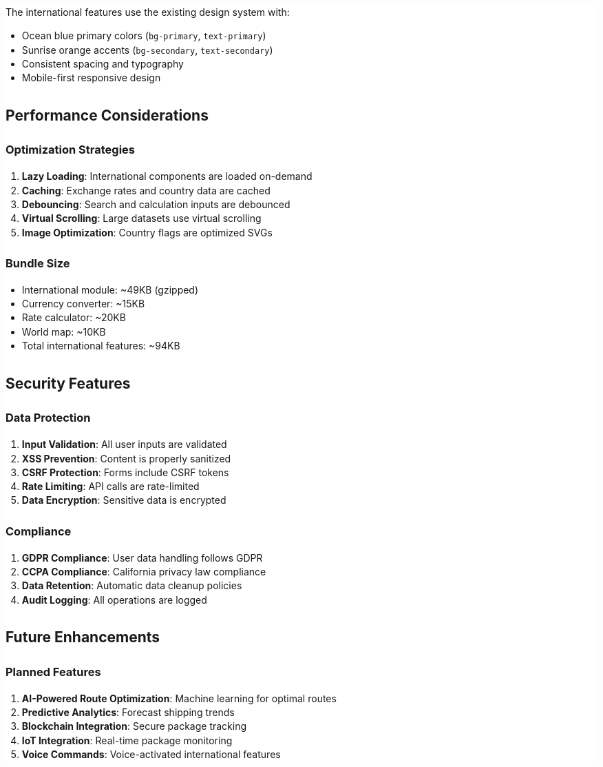 The international features use the existing design system with:

- Ocean blue primary colors (`bg-primary`, `text-primary`)
- Sunrise orange accents (`bg-secondary`, `text-secondary`)
- Consistent spacing and typography
- Mobile-first responsive design

## Performance Considerations

### Optimization Strategies

1. **Lazy Loading**: International components are loaded on-demand
2. **Caching**: Exchange rates and country data are cached
3. **Debouncing**: Search and calculation inputs are debounced
4. **Virtual Scrolling**: Large datasets use virtual scrolling
5. **Image Optimization**: Country flags are optimized SVGs

### Bundle Size

- International module: ~49KB (gzipped)
- Currency converter: ~15KB
- Rate calculator: ~20KB
- World map: ~10KB
- Total international features: ~94KB

## Security Features

### Data Protection

1. **Input Validation**: All user inputs are validated
2. **XSS Prevention**: Content is properly sanitized
3. **CSRF Protection**: Forms include CSRF tokens
4. **Rate Limiting**: API calls are rate-limited
5. **Data Encryption**: Sensitive data is encrypted

### Compliance

1. **GDPR Compliance**: User data handling follows GDPR
2. **CCPA Compliance**: California privacy law compliance
3. **Data Retention**: Automatic data cleanup policies
4. **Audit Logging**: All operations are logged

## Future Enhancements

### Planned Features

1. **AI-Powered Route Optimization**: Machine learning for optimal routes
2. **Predictive Analytics**: Forecast shipping trends
3. **Blockchain Integration**: Secure package tracking
4. **IoT Integration**: Real-time package monitoring
5. **Voice Commands**: Voice-activated international features
